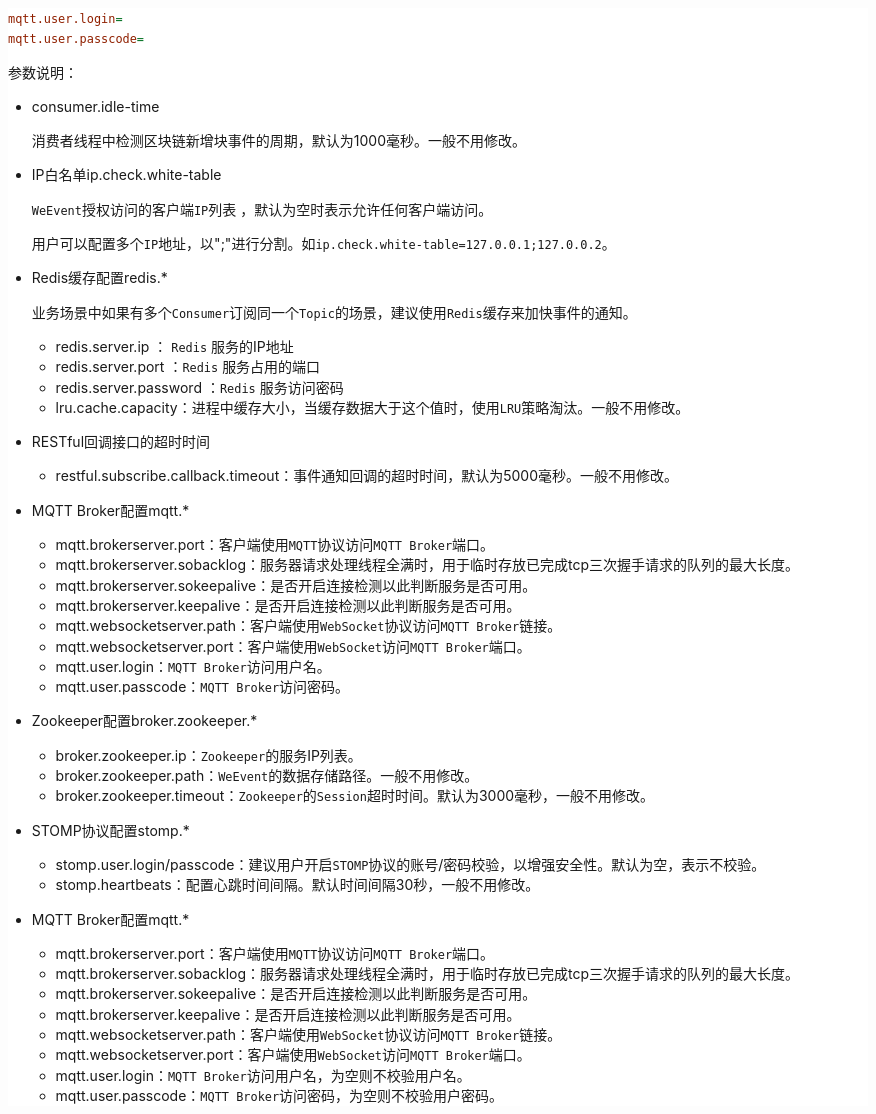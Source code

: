 ```ini
mqtt.user.login=
mqtt.user.passcode=
```

参数说明：
- consumer.idle-time

    消费者线程中检测区块链新增块事件的周期，默认为1000毫秒。一般不用修改。

- IP白名单ip.check.white-table

   `WeEvent`授权访问的客户端`IP`列表 ，默认为空时表示允许任何客户端访问。

   用户可以配置多个`IP`地址，以";"进行分割。如`ip.check.white-table=127.0.0.1;127.0.0.2`。 

- Redis缓存配置redis.*

   业务场景中如果有多个`Consumer`订阅同一个`Topic`的场景，建议使用`Redis`缓存来加快事件的通知。  

   - redis.server.ip ： `Redis` 服务的IP地址
   - redis.server.port ：`Redis` 服务占用的端口
   - redis.server.password ：`Redis` 服务访问密码
   - lru.cache.capacity：进程中缓存大小，当缓存数据大于这个值时，使用`LRU`策略淘汰。一般不用修改。

- RESTful回调接口的超时时间

   - restful.subscribe.callback.timeout：事件通知回调的超时时间，默认为5000毫秒。一般不用修改。

- MQTT Broker配置mqtt.*

   - mqtt.brokerserver.port：客户端使用`MQTT`协议访问`MQTT Broker`端口。
   - mqtt.brokerserver.sobacklog：服务器请求处理线程全满时，用于临时存放已完成tcp三次握手请求的队列的最大长度。
   - mqtt.brokerserver.sokeepalive：是否开启连接检测以此判断服务是否可用。
   - mqtt.brokerserver.keepalive：是否开启连接检测以此判断服务是否可用。
   - mqtt.websocketserver.path：客户端使用`WebSocket`协议访问`MQTT Broker`链接。
   - mqtt.websocketserver.port：客户端使用`WebSocket`访问`MQTT Broker`端口。
   - mqtt.user.login：`MQTT Broker`访问用户名。
   - mqtt.user.passcode：`MQTT Broker`访问密码。
- Zookeeper配置broker.zookeeper.*

   - broker.zookeeper.ip：`Zookeeper`的服务IP列表。
   - broker.zookeeper.path：`WeEvent`的数据存储路径。一般不用修改。
   - broker.zookeeper.timeout：`Zookeeper`的`Session`超时时间。默认为3000毫秒，一般不用修改。

- STOMP协议配置stomp.*

   - stomp.user.login/passcode：建议用户开启`STOMP`协议的账号/密码校验，以增强安全性。默认为空，表示不校验。
   - stomp.heartbeats：配置心跳时间间隔。默认时间间隔30秒，一般不用修改。

- MQTT Broker配置mqtt.*

   - mqtt.brokerserver.port：客户端使用`MQTT`协议访问`MQTT Broker`端口。
   - mqtt.brokerserver.sobacklog：服务器请求处理线程全满时，用于临时存放已完成tcp三次握手请求的队列的最大长度。
   - mqtt.brokerserver.sokeepalive：是否开启连接检测以此判断服务是否可用。
   - mqtt.brokerserver.keepalive：是否开启连接检测以此判断服务是否可用。
   - mqtt.websocketserver.path：客户端使用`WebSocket`协议访问`MQTT Broker`链接。
   - mqtt.websocketserver.port：客户端使用`WebSocket`访问`MQTT Broker`端口。
   - mqtt.user.login：`MQTT Broker`访问用户名，为空则不校验用户名。
   - mqtt.user.passcode：`MQTT Broker`访问密码，为空则不校验用户密码。
